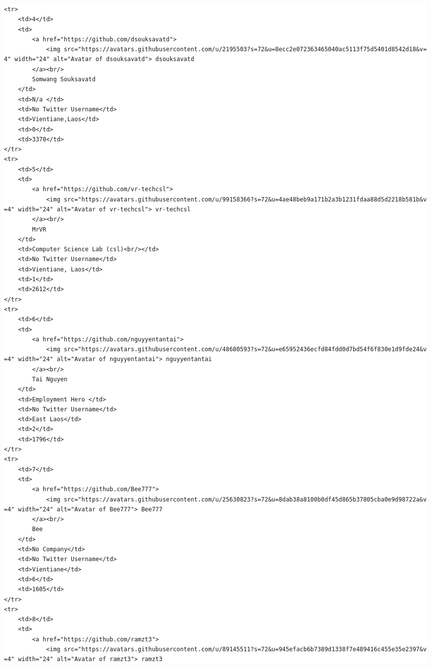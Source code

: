 	<tr>
		<td>4</td>
		<td>
			<a href="https://github.com/dsouksavatd">
				<img src="https://avatars.githubusercontent.com/u/2195503?s=72&u=8ecc2e072363465040ac5113f75d5401d8542d18&v=4" width="24" alt="Avatar of dsouksavatd"> dsouksavatd
			</a><br/>
			Somwang Souksavatd
		</td>
		<td>N/a </td>
		<td>No Twitter Username</td>
		<td>Vientiane,Laos</td>
		<td>0</td>
		<td>3370</td>
	</tr>
	<tr>
		<td>5</td>
		<td>
			<a href="https://github.com/vr-techcsl">
				<img src="https://avatars.githubusercontent.com/u/99158366?s=72&u=4ae48beb9a171b2a3b1231fdaa88d5d2218b581b&v=4" width="24" alt="Avatar of vr-techcsl"> vr-techcsl
			</a><br/>
			MrVR
		</td>
		<td>Computer Science Lab (csl)<br/></td>
		<td>No Twitter Username</td>
		<td>Vientiane, Laos</td>
		<td>1</td>
		<td>2612</td>
	</tr>
	<tr>
		<td>6</td>
		<td>
			<a href="https://github.com/nguyyentantai">
				<img src="https://avatars.githubusercontent.com/u/48680593?s=72&u=e65952436ecfd84fdd0d7bd54f6f830e1d9fde24&v=4" width="24" alt="Avatar of nguyyentantai"> nguyyentantai
			</a><br/>
			Tai Nguyen
		</td>
		<td>Employment Hero </td>
		<td>No Twitter Username</td>
		<td>East Laos</td>
		<td>2</td>
		<td>1796</td>
	</tr>
	<tr>
		<td>7</td>
		<td>
			<a href="https://github.com/Bee777">
				<img src="https://avatars.githubusercontent.com/u/25630823?s=72&u=8dab38a8100b0df45d865b37805cba0e9d98722a&v=4" width="24" alt="Avatar of Bee777"> Bee777
			</a><br/>
			Bee
		</td>
		<td>No Company</td>
		<td>No Twitter Username</td>
		<td>Vientiane</td>
		<td>6</td>
		<td>1605</td>
	</tr>
	<tr>
		<td>8</td>
		<td>
			<a href="https://github.com/ramzt3">
				<img src="https://avatars.githubusercontent.com/u/89145511?s=72&u=945efacb6b7389d1338f7e489416c455e35e2397&v=4" width="24" alt="Avatar of ramzt3"> ramzt3